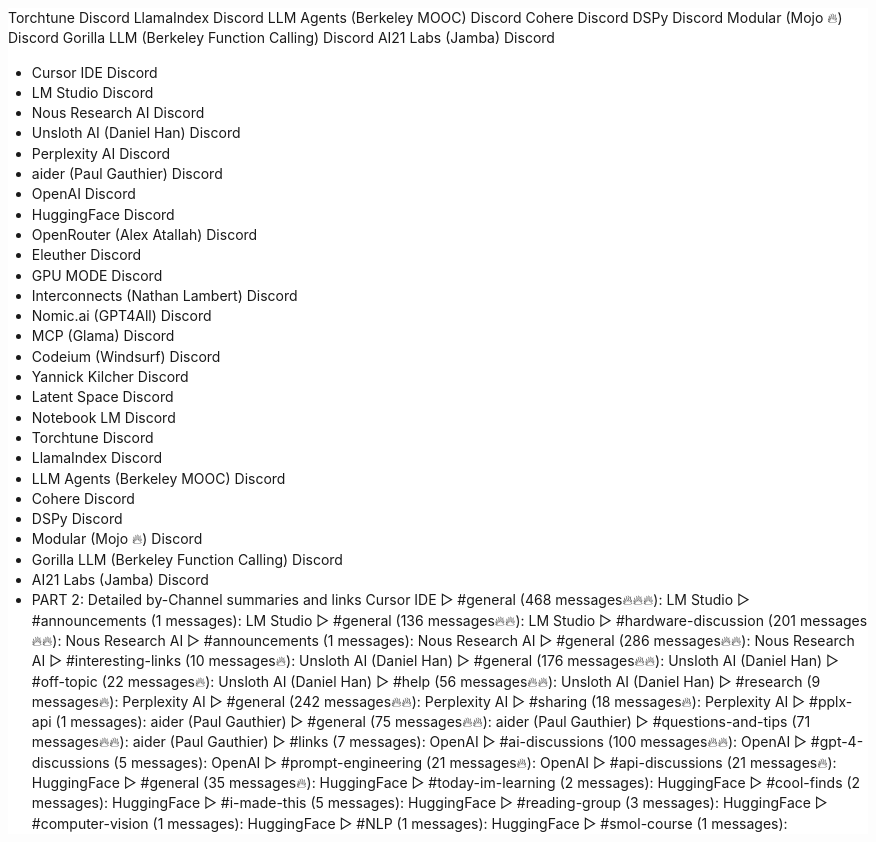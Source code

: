 Torchtune Discord
LlamaIndex Discord
LLM Agents (Berkeley MOOC) Discord
Cohere Discord
DSPy Discord
Modular (Mojo 🔥) Discord
Gorilla LLM (Berkeley Function Calling) Discord
AI21 Labs (Jamba) Discord
* Cursor IDE Discord
* LM Studio Discord
* Nous Research AI Discord
* Unsloth AI (Daniel Han) Discord
* Perplexity AI Discord
* aider (Paul Gauthier) Discord
* OpenAI Discord
* HuggingFace Discord
* OpenRouter (Alex Atallah) Discord
* Eleuther Discord
* GPU MODE Discord
* Interconnects (Nathan Lambert) Discord
* Nomic.ai (GPT4All) Discord
* MCP (Glama) Discord
* Codeium (Windsurf) Discord
* Yannick Kilcher Discord
* Latent Space Discord
* Notebook LM Discord
* Torchtune Discord
* LlamaIndex Discord
* LLM Agents (Berkeley MOOC) Discord
* Cohere Discord
* DSPy Discord
* Modular (Mojo 🔥) Discord
* Gorilla LLM (Berkeley Function Calling) Discord
* AI21 Labs (Jamba) Discord
* PART 2: Detailed by-Channel summaries and links
Cursor IDE ▷ #general (468 messages🔥🔥🔥):
LM Studio ▷ #announcements (1 messages):
LM Studio ▷ #general (136 messages🔥🔥):
LM Studio ▷ #hardware-discussion (201 messages🔥🔥):
Nous Research AI ▷ #announcements (1 messages):
Nous Research AI ▷ #general (286 messages🔥🔥):
Nous Research AI ▷ #interesting-links (10 messages🔥):
Unsloth AI (Daniel Han) ▷ #general (176 messages🔥🔥):
Unsloth AI (Daniel Han) ▷ #off-topic (22 messages🔥):
Unsloth AI (Daniel Han) ▷ #help (56 messages🔥🔥):
Unsloth AI (Daniel Han) ▷ #research (9 messages🔥):
Perplexity AI ▷ #general (242 messages🔥🔥):
Perplexity AI ▷ #sharing (18 messages🔥):
Perplexity AI ▷ #pplx-api (1 messages):
aider (Paul Gauthier) ▷ #general (75 messages🔥🔥):
aider (Paul Gauthier) ▷ #questions-and-tips (71 messages🔥🔥):
aider (Paul Gauthier) ▷ #links (7 messages):
OpenAI ▷ #ai-discussions (100 messages🔥🔥):
OpenAI ▷ #gpt-4-discussions (5 messages):
OpenAI ▷ #prompt-engineering (21 messages🔥):
OpenAI ▷ #api-discussions (21 messages🔥):
HuggingFace ▷ #general (35 messages🔥):
HuggingFace ▷ #today-im-learning (2 messages):
HuggingFace ▷ #cool-finds (2 messages):
HuggingFace ▷ #i-made-this (5 messages):
HuggingFace ▷ #reading-group (3 messages):
HuggingFace ▷ #computer-vision (1 messages):
HuggingFace ▷ #NLP (1 messages):
HuggingFace ▷ #smol-course (1 messages):